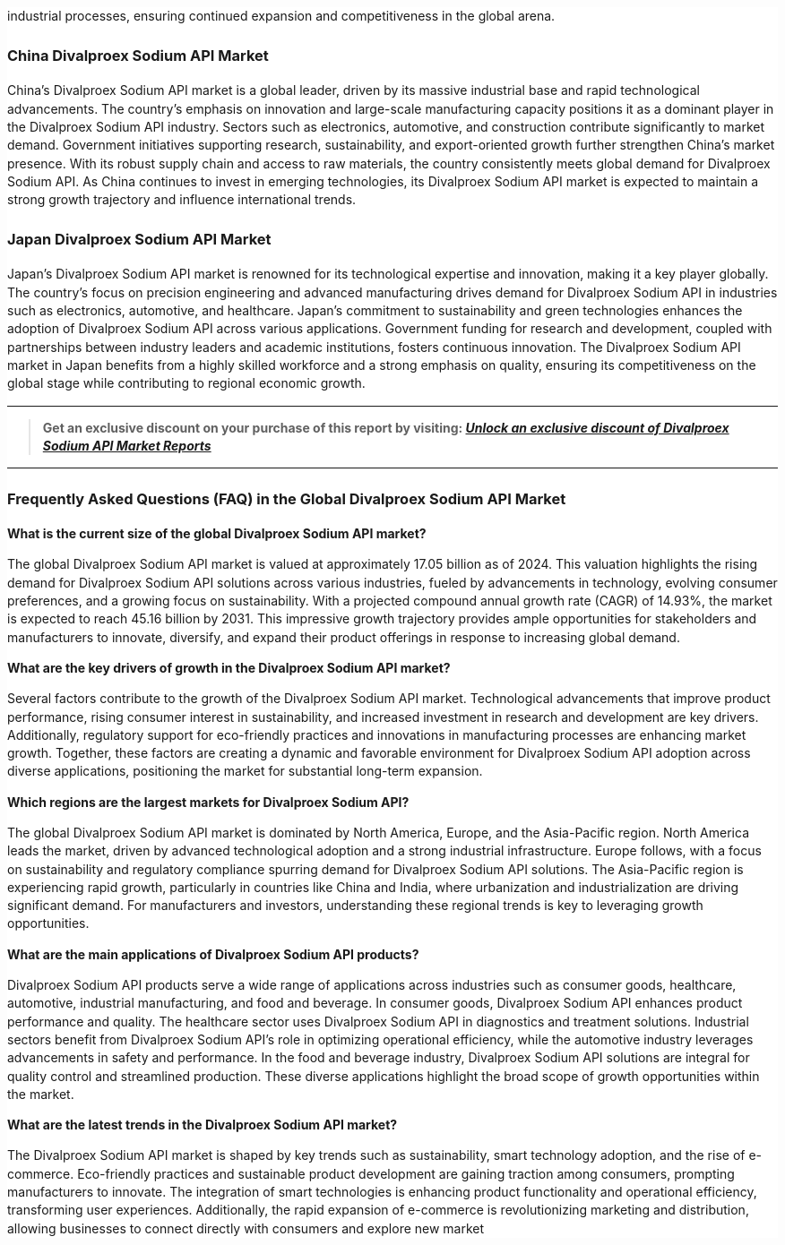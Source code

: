 industrial processes, ensuring continued expansion and competitiveness in the global arena.</p><h3>China Divalproex Sodium API Market</h3><p>China&rsquo;s Divalproex Sodium API market is a global leader, driven by its massive industrial base and rapid technological advancements. The country&rsquo;s emphasis on innovation and large-scale manufacturing capacity positions it as a dominant player in the Divalproex Sodium API industry. Sectors such as electronics, automotive, and construction contribute significantly to market demand. Government initiatives supporting research, sustainability, and export-oriented growth further strengthen China&rsquo;s market presence. With its robust supply chain and access to raw materials, the country consistently meets global demand for Divalproex Sodium API. As China continues to invest in emerging technologies, its Divalproex Sodium API market is expected to maintain a strong growth trajectory and influence international trends.</p><h3>Japan Divalproex Sodium API Market</h3><p>Japan&rsquo;s Divalproex Sodium API market is renowned for its technological expertise and innovation, making it a key player globally. The country&rsquo;s focus on precision engineering and advanced manufacturing drives demand for Divalproex Sodium API in industries such as electronics, automotive, and healthcare. Japan&rsquo;s commitment to sustainability and green technologies enhances the adoption of Divalproex Sodium API across various applications. Government funding for research and development, coupled with partnerships between industry leaders and academic institutions, fosters continuous innovation. The Divalproex Sodium API market in Japan benefits from a highly skilled workforce and a strong emphasis on quality, ensuring its competitiveness on the global stage while contributing to regional economic growth.</p><hr /><blockquote><p><strong>Get an exclusive discount on your purchase of this report by visiting: <em><a href="://marketresearchpulse.com/ask-for-discount/126026?utm_source=Github&amp;utm_medium=0115">Unlock an exclusive discount of Divalproex Sodium API Market Reports</a></em>&nbsp;</strong></p></blockquote><hr /><h3>Frequently Asked Questions (FAQ) in the Global Divalproex Sodium API Market</h3><p><strong>What is the current size of the global Divalproex Sodium API market?</strong></p><p>The global Divalproex Sodium API market is valued at approximately 17.05 billion as of 2024. This valuation highlights the rising demand for Divalproex Sodium API solutions across various industries, fueled by advancements in technology, evolving consumer preferences, and a growing focus on sustainability. With a projected compound annual growth rate (CAGR) of 14.93%, the market is expected to reach 45.16 billion by 2031. This impressive growth trajectory provides ample opportunities for stakeholders and manufacturers to innovate, diversify, and expand their product offerings in response to increasing global demand.</p><p><strong>What are the key drivers of growth in the Divalproex Sodium API market?</strong></p><p>Several factors contribute to the growth of the Divalproex Sodium API market. Technological advancements that improve product performance, rising consumer interest in sustainability, and increased investment in research and development are key drivers. Additionally, regulatory support for eco-friendly practices and innovations in manufacturing processes are enhancing market growth. Together, these factors are creating a dynamic and favorable environment for Divalproex Sodium API adoption across diverse applications, positioning the market for substantial long-term expansion.</p><p><strong>Which regions are the largest markets for Divalproex Sodium API?</strong></p><p>The global Divalproex Sodium API market is dominated by North America, Europe, and the Asia-Pacific region. North America leads the market, driven by advanced technological adoption and a strong industrial infrastructure. Europe follows, with a focus on sustainability and regulatory compliance spurring demand for Divalproex Sodium API solutions. The Asia-Pacific region is experiencing rapid growth, particularly in countries like China and India, where urbanization and industrialization are driving significant demand. For manufacturers and investors, understanding these regional trends is key to leveraging growth opportunities.</p><p><strong>What are the main applications of Divalproex Sodium API products?</strong></p><p>Divalproex Sodium API products serve a wide range of applications across industries such as consumer goods, healthcare, automotive, industrial manufacturing, and food and beverage. In consumer goods, Divalproex Sodium API enhances product performance and quality. The healthcare sector uses Divalproex Sodium API in diagnostics and treatment solutions. Industrial sectors benefit from Divalproex Sodium API&rsquo;s role in optimizing operational efficiency, while the automotive industry leverages advancements in safety and performance. In the food and beverage industry, Divalproex Sodium API solutions are integral for quality control and streamlined production. These diverse applications highlight the broad scope of growth opportunities within the market.</p><p><strong>What are the latest trends in the Divalproex Sodium API market?</strong></p><p>The Divalproex Sodium API market is shaped by key trends such as sustainability, smart technology adoption, and the rise of e-commerce. Eco-friendly practices and sustainable product development are gaining traction among consumers, prompting manufacturers to innovate. The integration of smart technologies is enhancing product functionality and operational efficiency, transforming user experiences. Additionally, the rapid expansion of e-commerce is revolutionizing marketing and distribution, allowing businesses to connect directly with consumers and explore new market